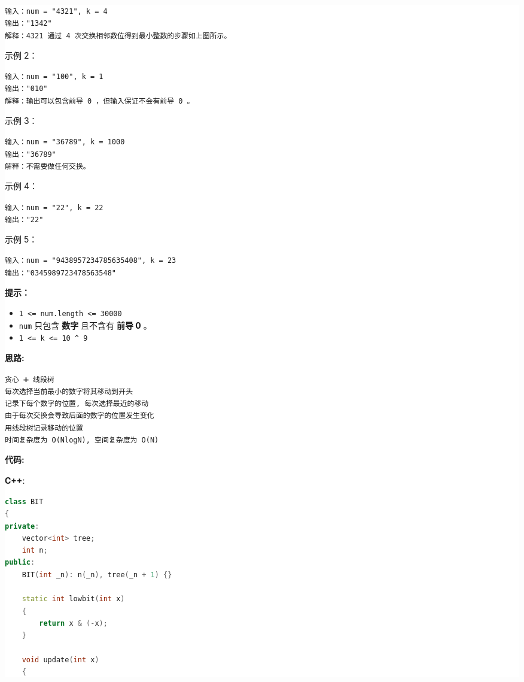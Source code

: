 ```text
输入：num = "4321", k = 4
输出："1342"
解释：4321 通过 4 次交换相邻数位得到最小整数的步骤如上图所示。
```

示例 2：

```text
输入：num = "100", k = 1
输出："010"
解释：输出可以包含前导 0 ，但输入保证不会有前导 0 。
```

示例 3：

```text
输入：num = "36789", k = 1000
输出："36789"
解释：不需要做任何交换。
```

示例 4：

```text
输入：num = "22", k = 22
输出："22"
```

示例 5：

```text
输入：num = "9438957234785635408", k = 23
输出："0345989723478563548"
```

__提示：__

- `1 <= num.length <= 30000`
- `num` 只包含 __数字__ 且不含有 __前导 0__ 。
- `1 <= k <= 10 ^ 9`

__思路:__

```text
贪心 ➕ 线段树
每次选择当前最小的数字将其移动到开头
记录下每个数字的位置, 每次选择最近的移动
由于每次交换会导致后面的数字的位置发生变化
用线段树记录移动的位置
时间复杂度为 O(NlogN), 空间复杂度为 O(N)
```

__代码:__

__C++__:

```C++
class BIT 
{
private:
    vector<int> tree;
    int n;
public:
    BIT(int _n): n(_n), tree(_n + 1) {}

    static int lowbit(int x) 
    {
        return x & (-x);
    }
    
    void update(int x) 
    {
```